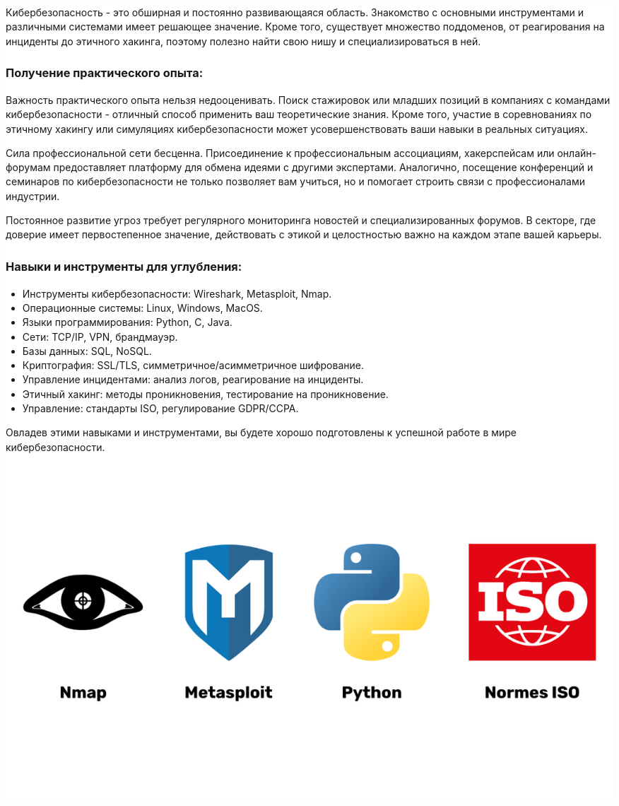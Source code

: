 Кибербезопасность - это обширная и постоянно развивающаяся область. Знакомство с основными инструментами и различными системами имеет решающее значение. Кроме того, существует множество поддоменов, от реагирования на инциденты до этичного хакинга, поэтому полезно найти свою нишу и специализироваться в ней.

### Получение практического опыта:

Важность практического опыта нельзя недооценивать. Поиск стажировок или младших позиций в компаниях с командами кибербезопасности - отличный способ применить ваш теоретические знания. Кроме того, участие в соревнованиях по этичному хакингу или симуляциях кибербезопасности может усовершенствовать ваши навыки в реальных ситуациях.

Сила профессиональной сети бесценна. Присоединение к профессиональным ассоциациям, хакерспейсам или онлайн-форумам предоставляет платформу для обмена идеями с другими экспертами. Аналогично, посещение конференций и семинаров по кибербезопасности не только позволяет вам учиться, но и помогает строить связи с профессионалами индустрии.

Постоянное развитие угроз требует регулярного мониторинга новостей и специализированных форумов. В секторе, где доверие имеет первостепенное значение, действовать с этикой и целостностью важно на каждом этапе вашей карьеры.

### Навыки и инструменты для углубления:

- Инструменты кибербезопасности: Wireshark, Metasploit, Nmap.
- Операционные системы: Linux, Windows, MacOS.
- Языки программирования: Python, C, Java.
- Сети: TCP/IP, VPN, брандмауэр.
- Базы данных: SQL, NoSQL.
- Криптография: SSL/TLS, симметричное/асимметричное шифрование.
- Управление инцидентами: анализ логов, реагирование на инциденты.
- Этичный хакинг: методы проникновения, тестирование на проникновение.
- Управление: стандарты ISO, регулирование GDPR/CCPA.

Овладев этими навыками и инструментами, вы будете хорошо подготовлены к успешной работе в мире кибербезопасности.
![](assets/notext/20.webp)
